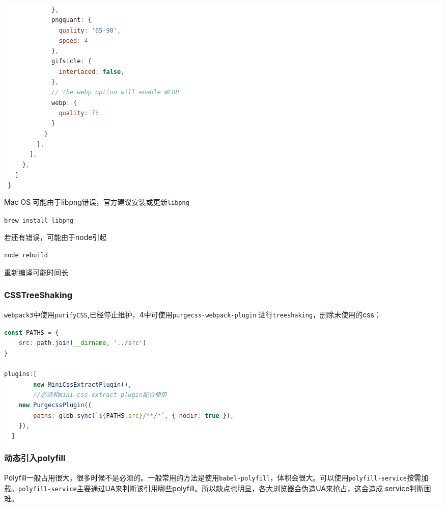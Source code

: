 ```js
             },
             pngquant: {
               quality: '65-90',
               speed: 4
             },
             gifsicle: {
               interlaced: false,
             },
             // the webp option will enable WEBP
             webp: {
               quality: 75
             }
           }
         },
       ],
     },
   ]
 }
```

Mac OS 可能由于libpng错误，官方建议安装或更新`libpng`

```shell
brew install libpng
```

若还有错误，可能由于node引起

```js
node rebuild
```

重新编译可能时间长

### **CSSTreeShaking**

`webpack3`中使用`purifyCSS`,已经停止维护，4中可使用`purgecss-webpack-plugin` 进行`treeshaking`，删除未使用的css；

```js
const PATHS = {
    src: path.join(__dirname, '../src')
}

plugins:[
		new MiniCssExtractPlugin(),
		//必须和mini-css-extract-plugin配合使用
    new PurgecssPlugin({
    	paths: glob.sync(`${PATHS.src}/**/*`, { nodir: true }),
    }),
  ]
```

### 动态引入polyfill

Polyfill一般占用很大，很多时候不是必须的。一般常用的方法是使用`babel-polyfill`，体积会很大。可以使用`polyfill-service`按需加载。`polyfill-service`主要通过UA来判断该引用哪些polyfill。所以缺点也明显，各大浏览器会伪造UA来抢占，这会造成 service判断困难。
